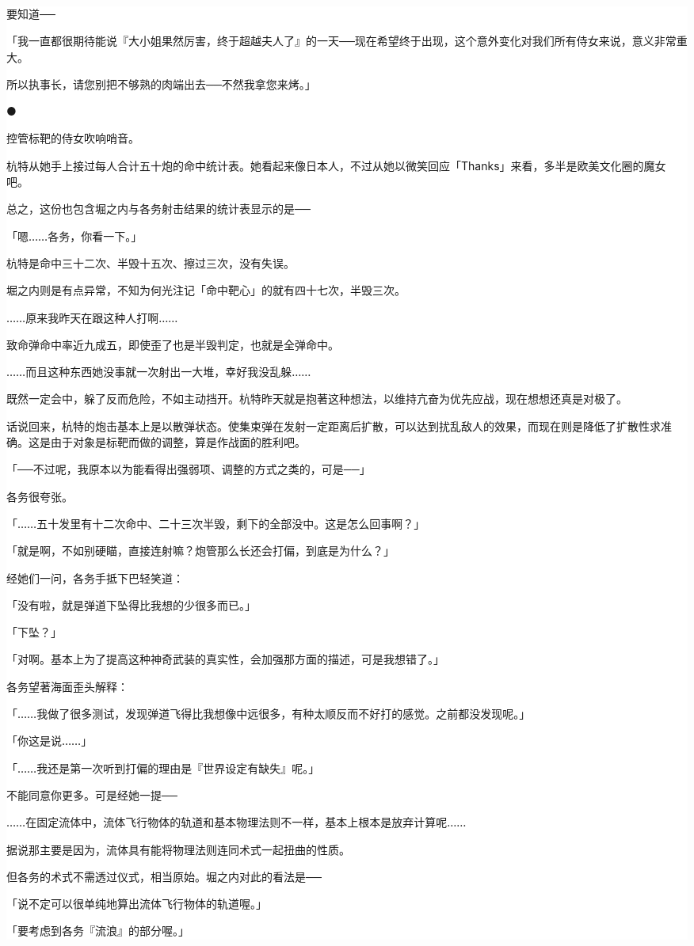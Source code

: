 要知道──

「我一直都很期待能说『大小姐果然厉害，终于超越夫人了』的一天──现在希望终于出现，这个意外变化对我们所有侍女来说，意义非常重大。

所以执事长，请您别把不够熟的肉端出去──不然我拿您来烤。」

●

控管标靶的侍女吹响哨音。

杭特从她手上接过每人合计五十炮的命中统计表。她看起来像日本人，不过从她以微笑回应「Thanks」来看，多半是欧美文化圈的魔女吧。

总之，这份也包含堀之内与各务射击结果的统计表显示的是──

「嗯……各务，你看一下。」

杭特是命中三十二次、半毁十五次、擦过三次，没有失误。

堀之内则是有点异常，不知为何光注记「命中靶心」的就有四十七次，半毁三次。

……原来我昨天在跟这种人打啊……

致命弹命中率近九成五，即使歪了也是半毁判定，也就是全弹命中。

……而且这种东西她没事就一次射出一大堆，幸好我没乱躲……

既然一定会中，躲了反而危险，不如主动挡开。杭特昨天就是抱著这种想法，以维持亢奋为优先应战，现在想想还真是对极了。

话说回来，杭特的炮击基本上是以散弹状态。使集束弹在发射一定距离后扩散，可以达到扰乱敌人的效果，而现在则是降低了扩散性求准确。这是由于对象是标靶而做的调整，算是作战面的胜利吧。

「──不过呢，我原本以为能看得出强弱项、调整的方式之类的，可是──」

各务很夸张。

「……五十发里有十二次命中、二十三次半毁，剩下的全部没中。这是怎么回事啊？」

「就是啊，不如别硬瞄，直接连射嘛？炮管那么长还会打偏，到底是为什么？」

经她们一问，各务手抵下巴轻笑道：

「没有啦，就是弹道下坠得比我想的少很多而已。」

「下坠？」

「对啊。基本上为了提高这种神奇武装的真实性，会加强那方面的描述，可是我想错了。」

各务望著海面歪头解释：

「……我做了很多测试，发现弹道飞得比我想像中远很多，有种太顺反而不好打的感觉。之前都没发现呢。」

「你这是说……」

「……我还是第一次听到打偏的理由是『世界设定有缺失』呢。」

不能同意你更多。可是经她一提──

……在固定流体中，流体飞行物体的轨道和基本物理法则不一样，基本上根本是放弃计算呢……

据说那主要是因为，流体具有能将物理法则连同术式一起扭曲的性质。

但各务的术式不需透过仪式，相当原始。堀之内对此的看法是──

「说不定可以很单纯地算出流体飞行物体的轨道喔。」

「要考虑到各务『流浪』的部分喔。」
